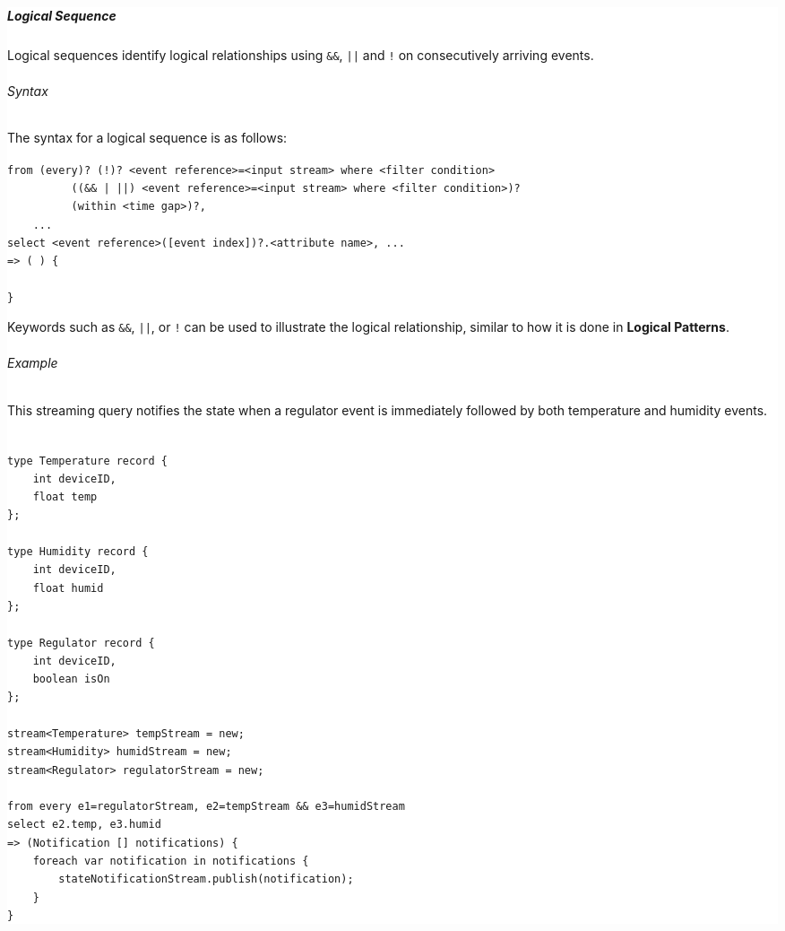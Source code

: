 ##### Logical Sequence

Logical sequences identify logical relationships using `&&`, `||` and `!` on consecutively arriving events.

###### Syntax
The syntax for a logical sequence is as follows:

```ballerina
from (every)? (!)? <event reference>=<input stream> where <filter condition>
          ((&& | ||) <event reference>=<input stream> where <filter condition>)?
          (within <time gap>)?,
    ...
select <event reference>([event index])?.<attribute name>, ...
=> ( ) {

}
```

Keywords such as `&&`, `||`, or `!` can be used to illustrate the logical relationship, similar to how it is done in **Logical Patterns**.

###### Example

This streaming query notifies the state when a regulator event is immediately followed by both temperature and humidity events.

```ballerina

type Temperature record {
    int deviceID,
    float temp
};

type Humidity record {
    int deviceID,
    float humid
};

type Regulator record {
    int deviceID,
    boolean isOn
};

stream<Temperature> tempStream = new;
stream<Humidity> humidStream = new;
stream<Regulator> regulatorStream = new;

from every e1=regulatorStream, e2=tempStream && e3=humidStream
select e2.temp, e3.humid
=> (Notification [] notifications) {
    foreach var notification in notifications {
        stateNotificationStream.publish(notification);
    }
}
```
